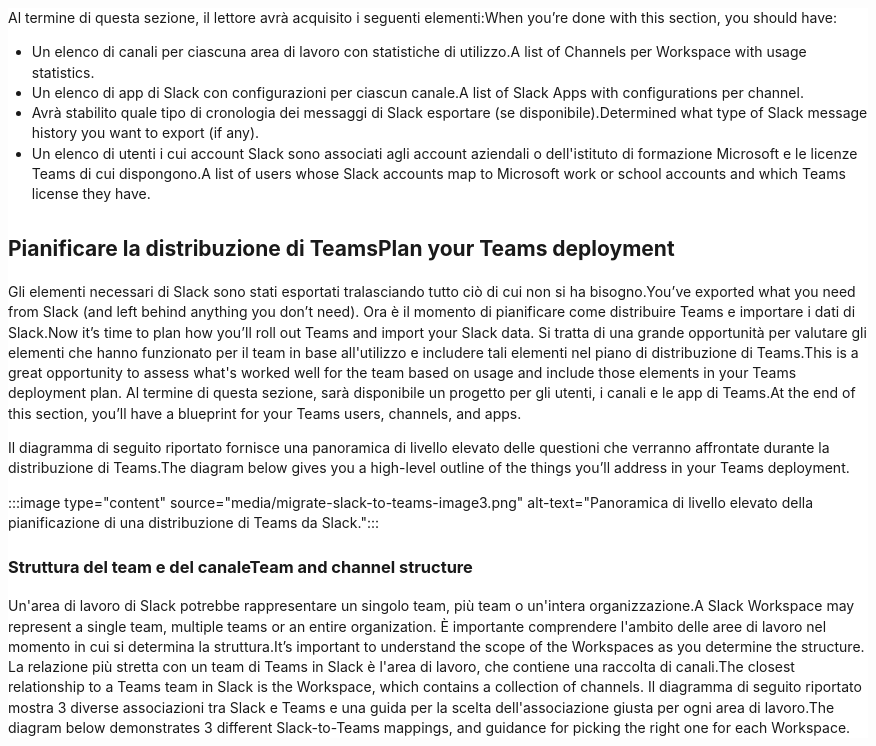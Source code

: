 <span data-ttu-id="57895-163">Al termine di questa sezione, il lettore avrà acquisito i seguenti elementi:</span><span class="sxs-lookup"><span data-stu-id="57895-163">When you’re done with this section, you should have:</span></span>
- <span data-ttu-id="57895-164">Un elenco di canali per ciascuna area di lavoro con statistiche di utilizzo.</span><span class="sxs-lookup"><span data-stu-id="57895-164">A list of Channels per Workspace with usage statistics.</span></span>
- <span data-ttu-id="57895-165">Un elenco di app di Slack con configurazioni per ciascun canale.</span><span class="sxs-lookup"><span data-stu-id="57895-165">A list of Slack Apps with configurations per channel.</span></span>
- <span data-ttu-id="57895-166">Avrà stabilito quale tipo di cronologia dei messaggi di Slack esportare (se disponibile).</span><span class="sxs-lookup"><span data-stu-id="57895-166">Determined what type of Slack message history you want to export (if any).</span></span>
- <span data-ttu-id="57895-167">Un elenco di utenti i cui account Slack sono associati agli account aziendali o dell'istituto di formazione Microsoft e le licenze Teams di cui dispongono.</span><span class="sxs-lookup"><span data-stu-id="57895-167">A list of users whose Slack accounts map to Microsoft work or school accounts and which Teams license they have.</span></span>

## <a name="plan-your-teams-deployment"></a><span data-ttu-id="57895-168">Pianificare la distribuzione di Teams</span><span class="sxs-lookup"><span data-stu-id="57895-168">Plan your Teams deployment</span></span>
<span data-ttu-id="57895-169">Gli elementi necessari di Slack sono stati esportati tralasciando tutto ciò di cui non si ha bisogno.</span><span class="sxs-lookup"><span data-stu-id="57895-169">You’ve exported what you need from Slack (and left behind anything you don’t need).</span></span> <span data-ttu-id="57895-170">Ora è il momento di pianificare come distribuire Teams e importare i dati di Slack.</span><span class="sxs-lookup"><span data-stu-id="57895-170">Now it’s time to plan how you’ll roll out Teams and import your Slack data.</span></span> <span data-ttu-id="57895-171">Si tratta di una grande opportunità per valutare gli elementi che hanno funzionato per il team in base all'utilizzo e includere tali elementi nel piano di distribuzione di Teams.</span><span class="sxs-lookup"><span data-stu-id="57895-171">This is a great opportunity to assess what's worked well for the team based on usage and include those elements in your Teams deployment plan.</span></span> <span data-ttu-id="57895-172">Al termine di questa sezione, sarà disponibile un progetto per gli utenti, i canali e le app di Teams.</span><span class="sxs-lookup"><span data-stu-id="57895-172">At the end of this section, you’ll have a blueprint for your Teams users, channels, and apps.</span></span> 

<span data-ttu-id="57895-173">Il diagramma di seguito riportato fornisce una panoramica di livello elevato delle questioni che verranno affrontate durante la distribuzione di Teams.</span><span class="sxs-lookup"><span data-stu-id="57895-173">The diagram below gives you a high-level outline of the things you’ll address in your Teams deployment.</span></span>

:::image type="content" source="media/migrate-slack-to-teams-image3.png" alt-text="Panoramica di livello elevato della pianificazione di una distribuzione di Teams da Slack.":::

### <a name="team-and-channel-structure"></a><span data-ttu-id="57895-175">Struttura del team e del canale</span><span class="sxs-lookup"><span data-stu-id="57895-175">Team and channel structure</span></span>

<span data-ttu-id="57895-176">Un'area di lavoro di Slack potrebbe rappresentare un singolo team, più team o un'intera organizzazione.</span><span class="sxs-lookup"><span data-stu-id="57895-176">A Slack Workspace may represent a single team, multiple teams or an entire organization.</span></span> <span data-ttu-id="57895-177">È importante comprendere l'ambito delle aree di lavoro nel momento in cui si determina la struttura.</span><span class="sxs-lookup"><span data-stu-id="57895-177">It’s important to understand the scope of the Workspaces as you determine the structure.</span></span> <span data-ttu-id="57895-178">La relazione più stretta con un team di Teams in Slack è l'area di lavoro, che contiene una raccolta di canali.</span><span class="sxs-lookup"><span data-stu-id="57895-178">The closest relationship to a Teams team in Slack is the Workspace, which contains a collection of channels.</span></span> <span data-ttu-id="57895-179">Il diagramma di seguito riportato mostra 3 diverse associazioni tra Slack e Teams e una guida per la scelta dell'associazione giusta per ogni area di lavoro.</span><span class="sxs-lookup"><span data-stu-id="57895-179">The diagram below demonstrates 3 different Slack-to-Teams mappings, and guidance for picking the right one for each Workspace.</span></span>
